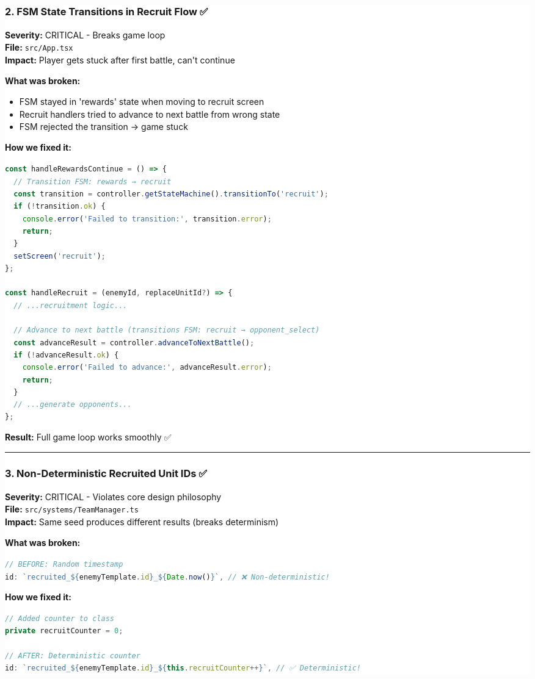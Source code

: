 
### 2. FSM State Transitions in Recruit Flow ✅

**Severity:** CRITICAL - Breaks game loop  
**File:** `src/App.tsx`  
**Impact:** Player gets stuck after first battle, can't continue

**What was broken:**
- FSM stayed in 'rewards' state when moving to recruit screen
- Recruit handlers tried to advance to next battle from wrong state
- FSM rejected the transition → game stuck

**How we fixed it:**
```typescript
const handleRewardsContinue = () => {
  // Transition FSM: rewards → recruit
  const transition = controller.getStateMachine().transitionTo('recruit');
  if (!transition.ok) {
    console.error('Failed to transition:', transition.error);
    return;
  }
  setScreen('recruit');
};

const handleRecruit = (enemyId, replaceUnitId?) => {
  // ...recruitment logic...
  
  // Advance to next battle (transitions FSM: recruit → opponent_select)
  const advanceResult = controller.advanceToNextBattle();
  if (!advanceResult.ok) {
    console.error('Failed to advance:', advanceResult.error);
    return;
  }
  // ...generate opponents...
};
```

**Result:** Full game loop works smoothly ✅

---

### 3. Non-Deterministic Recruited Unit IDs ✅

**Severity:** CRITICAL - Violates core design philosophy  
**File:** `src/systems/TeamManager.ts`  
**Impact:** Same seed produces different results (breaks determinism)

**What was broken:**
```typescript
// BEFORE: Random timestamp
id: `recruited_${enemyTemplate.id}_${Date.now()}`, // ❌ Non-deterministic!
```

**How we fixed it:**
```typescript
// Added counter to class
private recruitCounter = 0;

// AFTER: Deterministic counter
id: `recruited_${enemyTemplate.id}_${this.recruitCounter++}`, // ✅ Deterministic!
```
